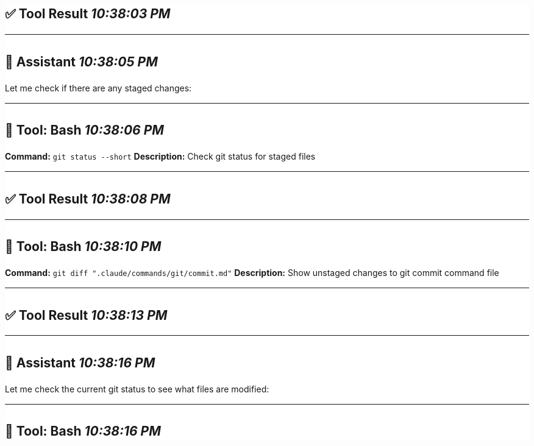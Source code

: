 
## ✅ Tool Result _10:38:03 PM_

```

```

---

## 🤖 Assistant _10:38:05 PM_

Let me check if there are any staged changes:

---

## 🔧 Tool: Bash _10:38:06 PM_

**Command:** `git status --short`
**Description:** Check git status for staged files

---

## ✅ Tool Result _10:38:08 PM_

```

```

---

## 🔧 Tool: Bash _10:38:10 PM_

**Command:** `git diff ".claude/commands/git/commit.md"`
**Description:** Show unstaged changes to git commit command file

---

## ✅ Tool Result _10:38:13 PM_

```

```

---

## 🤖 Assistant _10:38:16 PM_

Let me check the current git status to see what files are modified:

---

## 🔧 Tool: Bash _10:38:16 PM_
